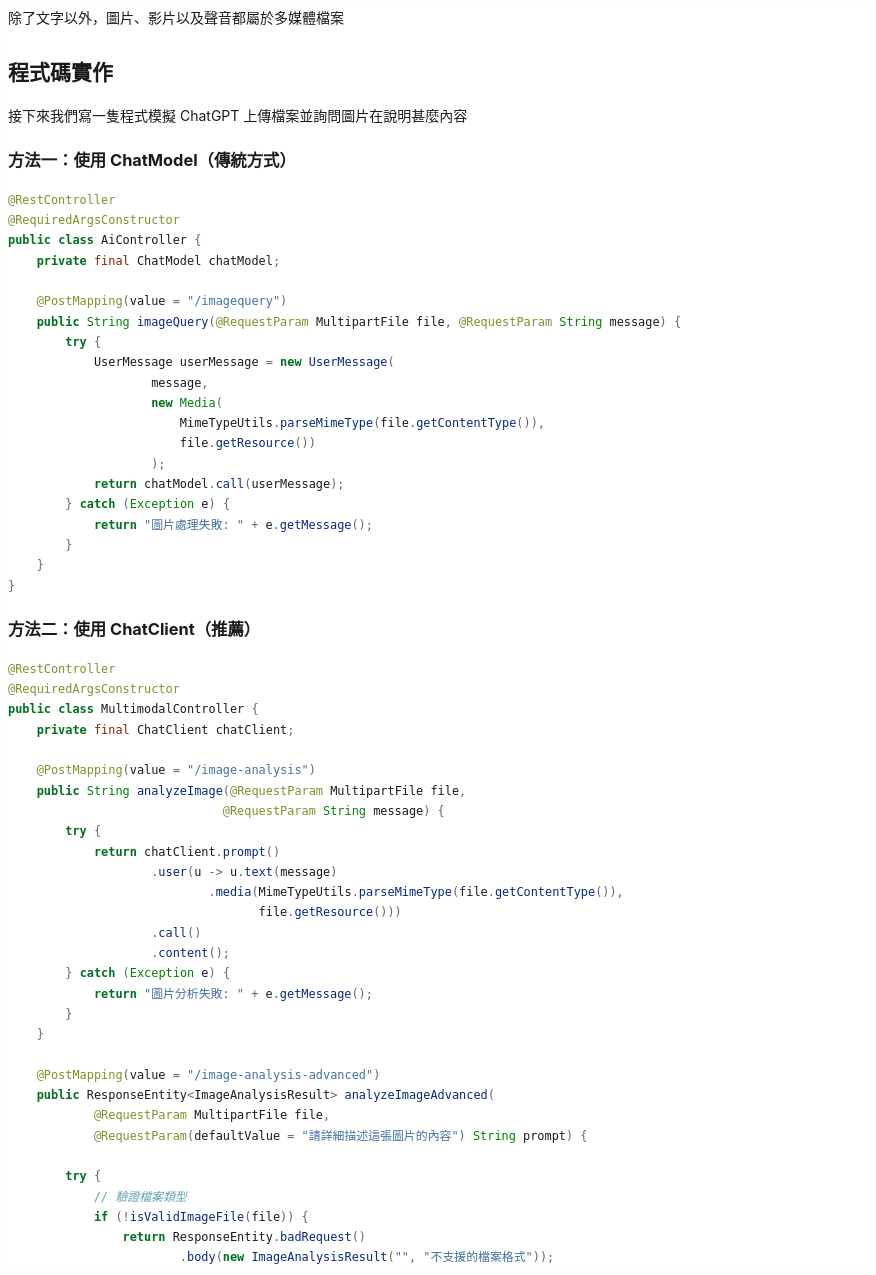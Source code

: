 除了文字以外，圖片、影片以及聲音都屬於多媒體檔案

## 程式碼實作

接下來我們寫一隻程式模擬 ChatGPT 上傳檔案並詢問圖片在說明甚麼內容

### 方法一：使用 ChatModel（傳統方式）

```java
@RestController
@RequiredArgsConstructor
public class AiController {
    private final ChatModel chatModel;

    @PostMapping(value = "/imagequery")
    public String imageQuery(@RequestParam MultipartFile file, @RequestParam String message) {
        try {
            UserMessage userMessage = new UserMessage(
                    message,
                    new Media(
                        MimeTypeUtils.parseMimeType(file.getContentType()),
                        file.getResource())
                    );
            return chatModel.call(userMessage);
        } catch (Exception e) {
            return "圖片處理失敗: " + e.getMessage();
        }
    }
}
```

### 方法二：使用 ChatClient（推薦）

```java
@RestController
@RequiredArgsConstructor
public class MultimodalController {
    private final ChatClient chatClient;
    
    @PostMapping(value = "/image-analysis")
    public String analyzeImage(@RequestParam MultipartFile file, 
                              @RequestParam String message) {
        try {
            return chatClient.prompt()
                    .user(u -> u.text(message)
                            .media(MimeTypeUtils.parseMimeType(file.getContentType()), 
                                   file.getResource()))
                    .call()
                    .content();
        } catch (Exception e) {
            return "圖片分析失敗: " + e.getMessage();
        }
    }
    
    @PostMapping(value = "/image-analysis-advanced")
    public ResponseEntity<ImageAnalysisResult> analyzeImageAdvanced(
            @RequestParam MultipartFile file,
            @RequestParam(defaultValue = "請詳細描述這張圖片的內容") String prompt) {
        
        try {
            // 驗證檔案類型
            if (!isValidImageFile(file)) {
                return ResponseEntity.badRequest()
                        .body(new ImageAnalysisResult("", "不支援的檔案格式"));
```